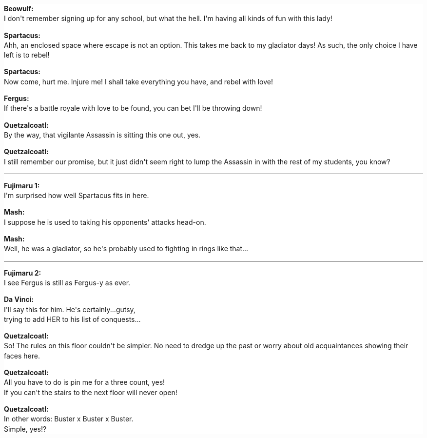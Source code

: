 **Beowulf:**   
I don't remember signing up for any school, but what the hell. I'm having all kinds of fun with this lady!  
  
   
**Spartacus:**   
Ahh, an enclosed space where escape is not an option. This takes me back to my gladiator days! As such, the only choice I have left is to rebel!  
  
   
**Spartacus:**   
Now come, hurt me. Injure me! I shall take everything you have, and rebel with love!  
  
   
**Fergus:**   
If there's a battle royale with love to be found, you can bet I'll be throwing down!  
  
   
**Quetzalcoatl:**   
By the way, that vigilante Assassin is sitting this one out, yes.  
  
   
**Quetzalcoatl:**   
I still remember our promise, but it just didn't seem right to lump the Assassin in with the rest of my students, you know?  
  
   
---  
  
**Fujimaru 1:**   
I'm surprised how well Spartacus fits in here.  
   
**Mash:**   
I suppose he is used to taking his opponents' attacks head-on.  
  
   
**Mash:**   
Well, he was a gladiator, so he's probably used to fighting in rings like that...  
  
   
  
---  
  
**Fujimaru 2:**   
I see Fergus is still as Fergus-y as ever.  
   
**Da Vinci:**   
I'll say this for him. He's certainly...gutsy,  
trying to add HER to his list of conquests...  
  
   
  
   
**Quetzalcoatl:**   
So! The rules on this floor couldn't be simpler. No need to dredge up the past or worry about old acquaintances showing their faces here.  
  
   
**Quetzalcoatl:**   
All you have to do is pin me for a three count, yes!  
If you can't the stairs to the next floor will never open!  
  
   
**Quetzalcoatl:**   
In other words: Buster x Buster x Buster.  
Simple, yes!?  
  